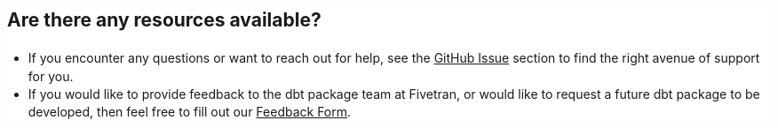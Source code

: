 ## Are there any resources available?
- If you encounter any questions or want to reach out for help, see the [GitHub Issue](https://github.com/fivetran/dbt_app_reporting/issues/new/choose) section to find the right avenue of support for you.
- If you would like to provide feedback to the dbt package team at Fivetran, or would like to request a future dbt package to be developed, then feel free to fill out our [Feedback Form](https://www.surveymonkey.com/r/DQ7K7WW).
